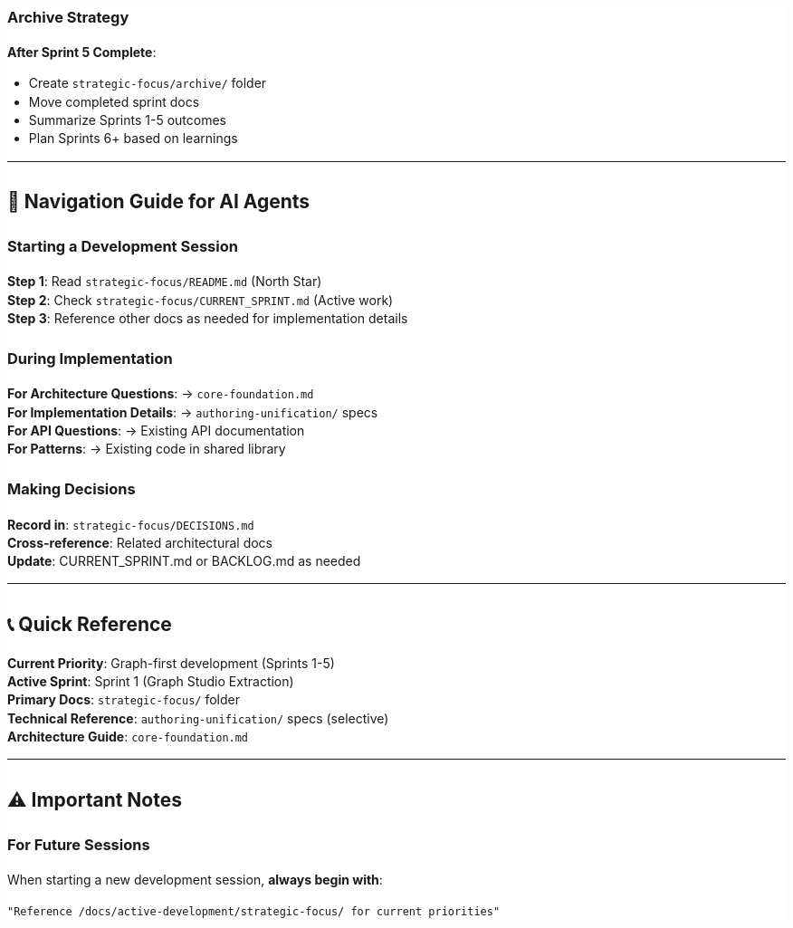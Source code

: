 ### Archive Strategy

**After Sprint 5 Complete**:
- Create `strategic-focus/archive/` folder
- Move completed sprint docs
- Summarize Sprints 1-5 outcomes
- Plan Sprints 6+ based on learnings

---

## 🧭 Navigation Guide for AI Agents

### Starting a Development Session

**Step 1**: Read `strategic-focus/README.md` (North Star)  
**Step 2**: Check `strategic-focus/CURRENT_SPRINT.md` (Active work)  
**Step 3**: Reference other docs as needed for implementation details

### During Implementation

**For Architecture Questions**: → `core-foundation.md`  
**For Implementation Details**: → `authoring-unification/` specs  
**For API Questions**: → Existing API documentation  
**For Patterns**: → Existing code in shared library

### Making Decisions

**Record in**: `strategic-focus/DECISIONS.md`  
**Cross-reference**: Related architectural docs  
**Update**: CURRENT_SPRINT.md or BACKLOG.md as needed

---

## 📞 Quick Reference

**Current Priority**: Graph-first development (Sprints 1-5)  
**Active Sprint**: Sprint 1 (Graph Studio Extraction)  
**Primary Docs**: `strategic-focus/` folder  
**Technical Reference**: `authoring-unification/` specs (selective)  
**Architecture Guide**: `core-foundation.md`

---

## ⚠️ Important Notes

### For Future Sessions

When starting a new development session, **always begin with**:
```
"Reference /docs/active-development/strategic-focus/ for current priorities"
```
